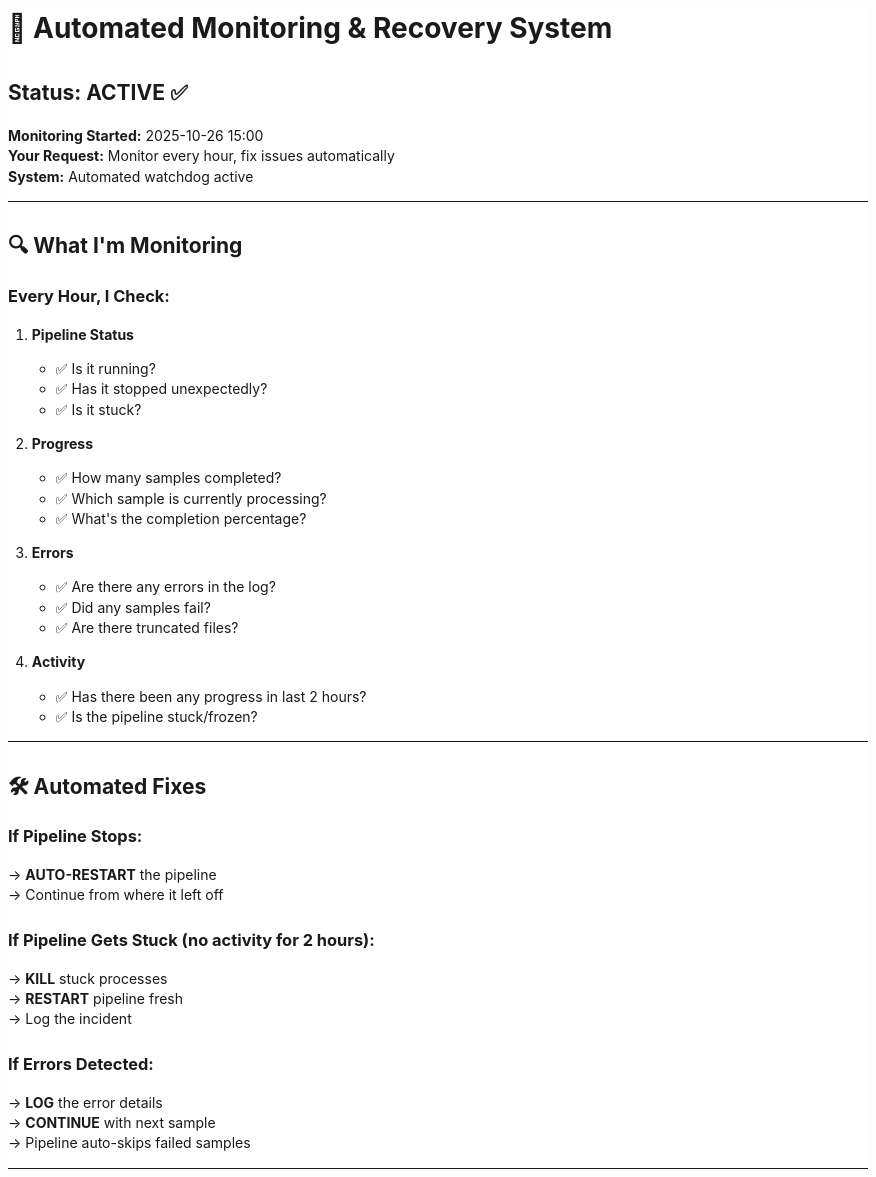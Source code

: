 # 🤖 Automated Monitoring & Recovery System

## Status: ACTIVE ✅

**Monitoring Started:** 2025-10-26 15:00  
**Your Request:** Monitor every hour, fix issues automatically  
**System:** Automated watchdog active

---

## 🔍 What I'm Monitoring

### Every Hour, I Check:

1. **Pipeline Status**
   - ✅ Is it running?
   - ✅ Has it stopped unexpectedly?
   - ✅ Is it stuck?

2. **Progress**
   - ✅ How many samples completed?
   - ✅ Which sample is currently processing?
   - ✅ What's the completion percentage?

3. **Errors**
   - ✅ Are there any errors in the log?
   - ✅ Did any samples fail?
   - ✅ Are there truncated files?

4. **Activity**
   - ✅ Has there been any progress in last 2 hours?
   - ✅ Is the pipeline stuck/frozen?

---

## 🛠️ Automated Fixes

### If Pipeline Stops:
→ **AUTO-RESTART** the pipeline  
→ Continue from where it left off

### If Pipeline Gets Stuck (no activity for 2 hours):
→ **KILL** stuck processes  
→ **RESTART** pipeline fresh  
→ Log the incident

### If Errors Detected:
→ **LOG** the error details  
→ **CONTINUE** with next sample  
→ Pipeline auto-skips failed samples

---